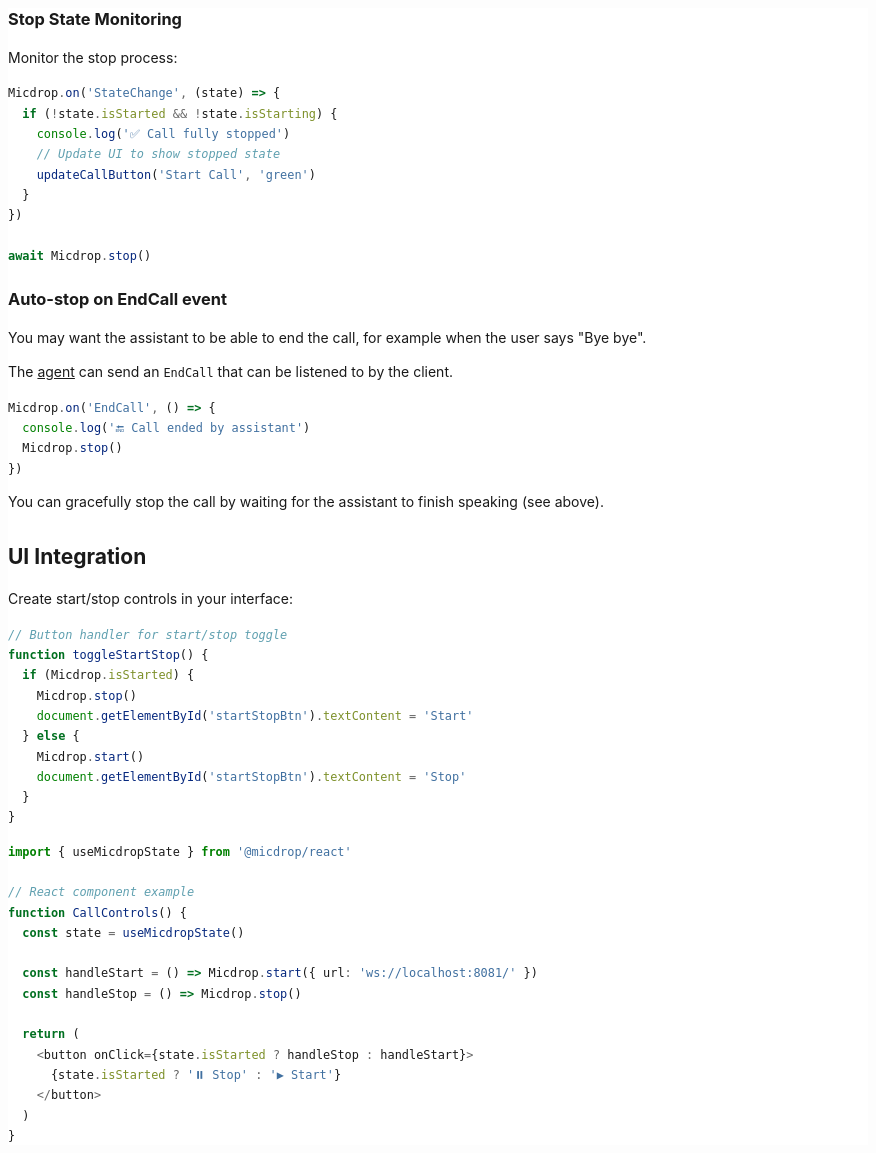 ### Stop State Monitoring

Monitor the stop process:

```typescript
Micdrop.on('StateChange', (state) => {
  if (!state.isStarted && !state.isStarting) {
    console.log('✅ Call fully stopped')
    // Update UI to show stopped state
    updateCallButton('Start Call', 'green')
  }
})

await Micdrop.stop()
```

### Auto-stop on EndCall event

You may want the assistant to be able to end the call, for example when the user says "Bye bye".

The [agent](../ai-integration/custom-integrations/custom-agent.md) can send an `EndCall` that can be listened to by the client.

```typescript
Micdrop.on('EndCall', () => {
  console.log('🔚 Call ended by assistant')
  Micdrop.stop()
})
```

You can gracefully stop the call by waiting for the assistant to finish speaking (see above).

## UI Integration

Create start/stop controls in your interface:

```typescript
// Button handler for start/stop toggle
function toggleStartStop() {
  if (Micdrop.isStarted) {
    Micdrop.stop()
    document.getElementById('startStopBtn').textContent = 'Start'
  } else {
    Micdrop.start()
    document.getElementById('startStopBtn').textContent = 'Stop'
  }
}
```

```typescript
import { useMicdropState } from '@micdrop/react'

// React component example
function CallControls() {
  const state = useMicdropState()

  const handleStart = () => Micdrop.start({ url: 'ws://localhost:8081/' })
  const handleStop = () => Micdrop.stop()

  return (
    <button onClick={state.isStarted ? handleStop : handleStart}>
      {state.isStarted ? '⏸️ Stop' : '▶️ Start'}
    </button>
  )
}
```
